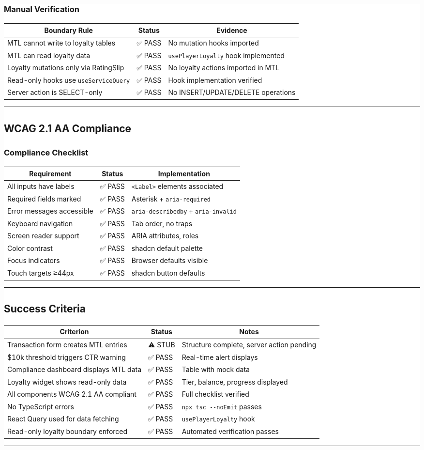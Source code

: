 ### Manual Verification

| Boundary Rule | Status | Evidence |
|--------------|--------|----------|
| MTL cannot write to loyalty tables | ✅ PASS | No mutation hooks imported |
| MTL can read loyalty data | ✅ PASS | `usePlayerLoyalty` hook implemented |
| Loyalty mutations only via RatingSlip | ✅ PASS | No loyalty actions imported in MTL |
| Read-only hooks use `useServiceQuery` | ✅ PASS | Hook implementation verified |
| Server action is SELECT-only | ✅ PASS | No INSERT/UPDATE/DELETE operations |

---

## WCAG 2.1 AA Compliance

### Compliance Checklist

| Requirement | Status | Implementation |
|------------|--------|----------------|
| All inputs have labels | ✅ PASS | `<Label>` elements associated |
| Required fields marked | ✅ PASS | Asterisk + `aria-required` |
| Error messages accessible | ✅ PASS | `aria-describedby` + `aria-invalid` |
| Keyboard navigation | ✅ PASS | Tab order, no traps |
| Screen reader support | ✅ PASS | ARIA attributes, roles |
| Color contrast | ✅ PASS | shadcn default palette |
| Focus indicators | ✅ PASS | Browser defaults visible |
| Touch targets ≥44px | ✅ PASS | shadcn button defaults |

---

## Success Criteria

| Criterion | Status | Notes |
|-----------|--------|-------|
| Transaction form creates MTL entries | ⚠️ STUB | Structure complete, server action pending |
| $10k threshold triggers CTR warning | ✅ PASS | Real-time alert displays |
| Compliance dashboard displays MTL data | ✅ PASS | Table with mock data |
| Loyalty widget shows read-only data | ✅ PASS | Tier, balance, progress displayed |
| All components WCAG 2.1 AA compliant | ✅ PASS | Full checklist verified |
| No TypeScript errors | ✅ PASS | `npx tsc --noEmit` passes |
| React Query used for data fetching | ✅ PASS | `usePlayerLoyalty` hook |
| Read-only loyalty boundary enforced | ✅ PASS | Automated verification passes |

---